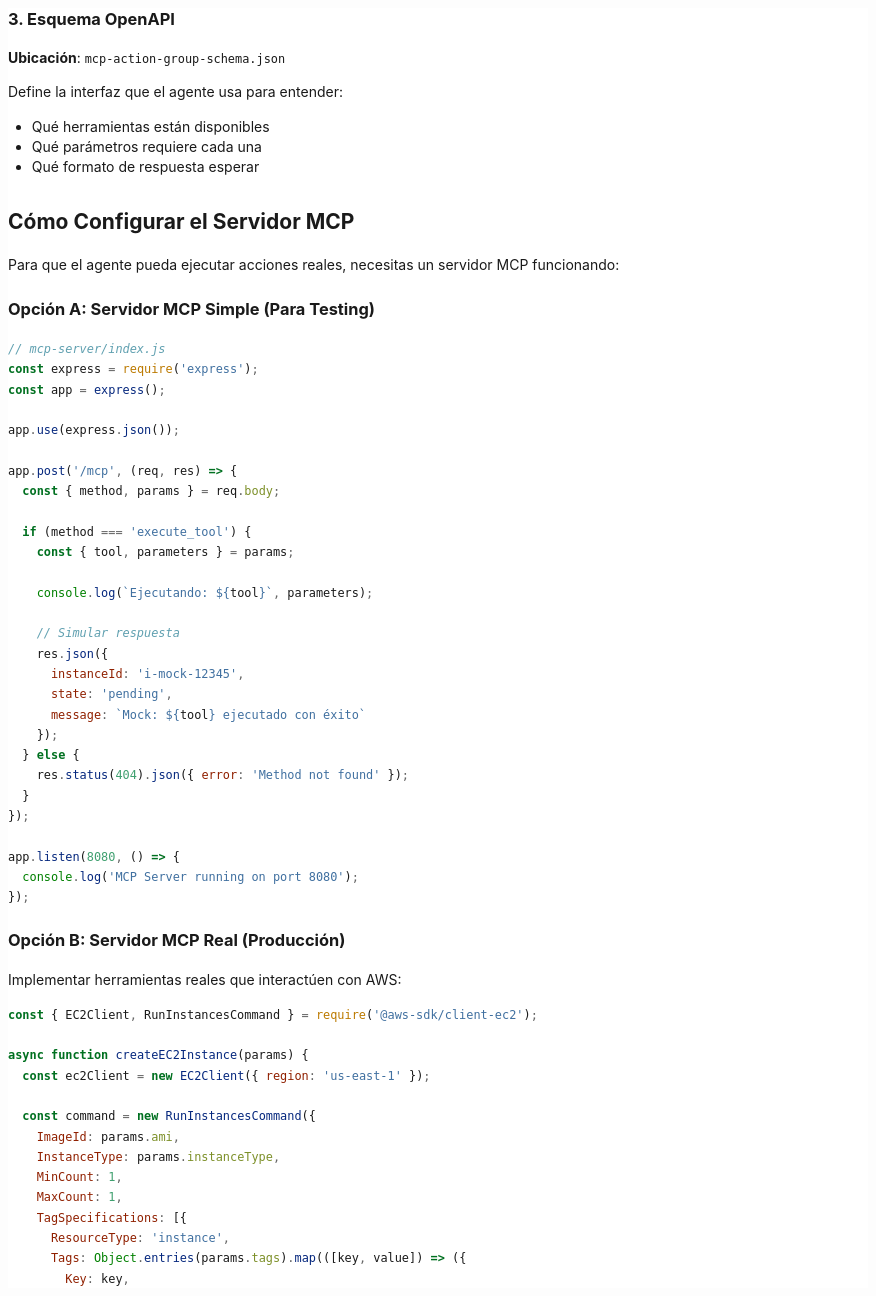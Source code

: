 ### 3. Esquema OpenAPI

**Ubicación**: `mcp-action-group-schema.json`

Define la interfaz que el agente usa para entender:
- Qué herramientas están disponibles
- Qué parámetros requiere cada una
- Qué formato de respuesta esperar

## Cómo Configurar el Servidor MCP

Para que el agente pueda ejecutar acciones reales, necesitas un servidor MCP funcionando:

### Opción A: Servidor MCP Simple (Para Testing)

```javascript
// mcp-server/index.js
const express = require('express');
const app = express();

app.use(express.json());

app.post('/mcp', (req, res) => {
  const { method, params } = req.body;

  if (method === 'execute_tool') {
    const { tool, parameters } = params;

    console.log(`Ejecutando: ${tool}`, parameters);

    // Simular respuesta
    res.json({
      instanceId: 'i-mock-12345',
      state: 'pending',
      message: `Mock: ${tool} ejecutado con éxito`
    });
  } else {
    res.status(404).json({ error: 'Method not found' });
  }
});

app.listen(8080, () => {
  console.log('MCP Server running on port 8080');
});
```

### Opción B: Servidor MCP Real (Producción)

Implementar herramientas reales que interactúen con AWS:

```javascript
const { EC2Client, RunInstancesCommand } = require('@aws-sdk/client-ec2');

async function createEC2Instance(params) {
  const ec2Client = new EC2Client({ region: 'us-east-1' });

  const command = new RunInstancesCommand({
    ImageId: params.ami,
    InstanceType: params.instanceType,
    MinCount: 1,
    MaxCount: 1,
    TagSpecifications: [{
      ResourceType: 'instance',
      Tags: Object.entries(params.tags).map(([key, value]) => ({
        Key: key,
```